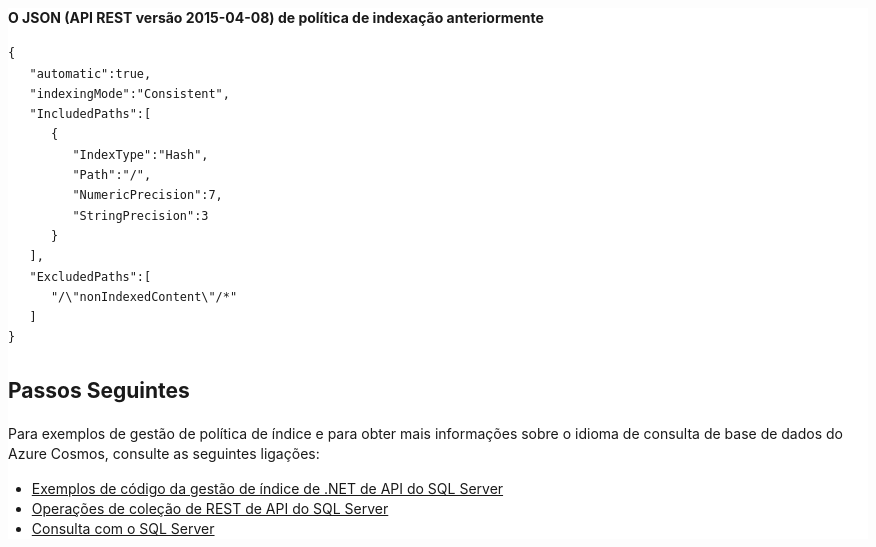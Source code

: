
**O JSON (API REST versão 2015-04-08) de política de indexação anteriormente**

    {
       "automatic":true,
       "indexingMode":"Consistent",
       "IncludedPaths":[
          {
             "IndexType":"Hash",
             "Path":"/",
             "NumericPrecision":7,
             "StringPrecision":3
          }
       ],
       "ExcludedPaths":[
          "/\"nonIndexedContent\"/*"
       ]
    }


## <a name="next-steps"></a>Passos Seguintes
Para exemplos de gestão de política de índice e para obter mais informações sobre o idioma de consulta de base de dados do Azure Cosmos, consulte as seguintes ligações:

* [Exemplos de código da gestão de índice de .NET de API do SQL Server](https://github.com/Azure/azure-documentdb-net/blob/master/samples/code-samples/IndexManagement/Program.cs)
* [Operações de coleção de REST de API do SQL Server](https://msdn.microsoft.com/library/azure/dn782195.aspx)
* [Consulta com o SQL Server](sql-api-sql-query.md)

